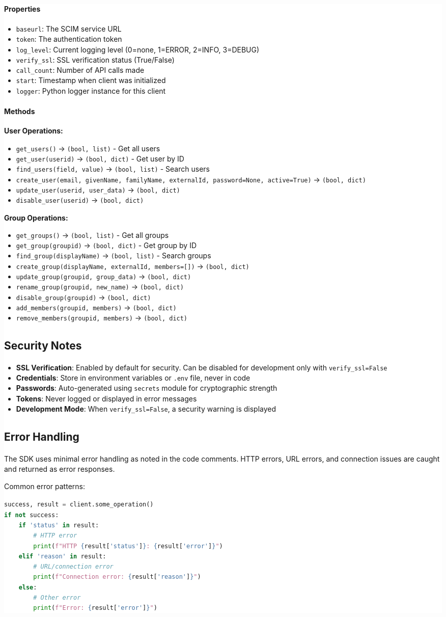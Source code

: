 #### Properties
- `baseurl`: The SCIM service URL
- `token`: The authentication token
- `log_level`: Current logging level (0=none, 1=ERROR, 2=INFO, 3=DEBUG)
- `verify_ssl`: SSL verification status (True/False)
- `call_count`: Number of API calls made
- `start`: Timestamp when client was initialized
- `logger`: Python logger instance for this client

#### Methods

**User Operations:**
- `get_users()` → `(bool, list)` - Get all users
- `get_user(userid)` → `(bool, dict)` - Get user by ID
- `find_users(field, value)` → `(bool, list)` - Search users
- `create_user(email, givenName, familyName, externalId, password=None, active=True)` → `(bool, dict)`
- `update_user(userid, user_data)` → `(bool, dict)`
- `disable_user(userid)` → `(bool, dict)`

**Group Operations:**
- `get_groups()` → `(bool, list)` - Get all groups
- `get_group(groupid)` → `(bool, dict)` - Get group by ID
- `find_group(displayName)` → `(bool, list)` - Search groups
- `create_group(displayName, externalId, members=[])` → `(bool, dict)`
- `update_group(groupid, group_data)` → `(bool, dict)`
- `rename_group(groupid, new_name)` → `(bool, dict)`
- `disable_group(groupid)` → `(bool, dict)`
- `add_members(groupid, members)` → `(bool, dict)`
- `remove_members(groupid, members)` → `(bool, dict)`

## Security Notes

- **SSL Verification**: Enabled by default for security. Can be disabled for development only with `verify_ssl=False`
- **Credentials**: Store in environment variables or `.env` file, never in code
- **Passwords**: Auto-generated using `secrets` module for cryptographic strength
- **Tokens**: Never logged or displayed in error messages
- **Development Mode**: When `verify_ssl=False`, a security warning is displayed

## Error Handling

The SDK uses minimal error handling as noted in the code comments. HTTP errors, URL errors, and connection issues are caught and returned as error responses.

Common error patterns:
```python
success, result = client.some_operation()
if not success:
    if 'status' in result:
        # HTTP error
        print(f"HTTP {result['status']}: {result['error']}")
    elif 'reason' in result:
        # URL/connection error
        print(f"Connection error: {result['reason']}")
    else:
        # Other error
        print(f"Error: {result['error']}")
```
